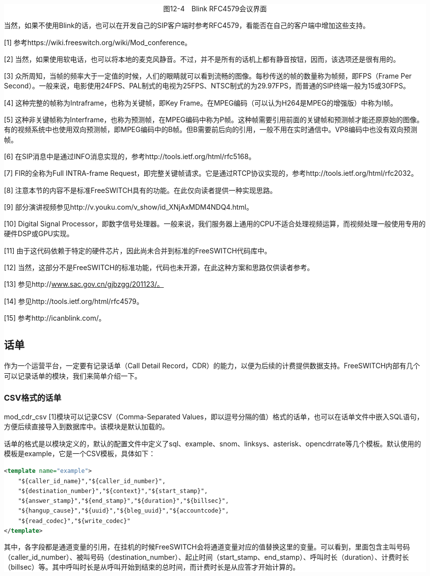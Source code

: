 <center>图12-4　Blink RFC4579会议界面</center>

当然，如果不使用Blink的话，也可以在开发自己的SIP客户端时参考RFC4579，看能否在自己的客户端中增加这些支持。

[1] 参考https://wiki.freeswitch.org/wiki/Mod_conference。 

[2] 当然，如果使用软电话，也可以将本地的麦克风静音。不过，并不是所有的话机上都有静音按钮，因而，该选项还是很有用的。 

[3] 众所周知，当帧的频率大于一定值的时候，人们的眼睛就可以看到流畅的图像。每秒传送的帧的数量称为帧频，即FPS（Frame Per Second）。一般来说，电影使用24FPS、PAL制式的电视为25FPS、NTSC制式的为29.97FPS，而普通的SIP终端一般为15或30FPS。 

[4] 这种完整的帧称为Intraframe，也称为关键帧，即Key Frame。在MPEG编码（可以认为H264是MPEG的增强版）中称为I帧。 

[5] 这种非关键帧称为Interframe，也称为预测帧，在MPEG编码中称为P帧。这种帧需要引用前面的关键帧和预测帧才能还原原始的图像。有的视频系统中也使用双向预测帧，即MPEG编码中的B帧。但B需要前后向的引用，一般不用在实时通信中。VP8编码中也没有双向预测帧。 

[6] 在SIP消息中是通过INFO消息实现的，参考http://tools.ietf.org/html/rfc5168。 

[7] FIR的全称为Full INTRA-frame Request，即完整关键帧请求。它是通过RTCP协议实现的，参考http://tools.ietf.org/html/rfc2032。 

[8] 注意本节的内容不是标准FreeSWITCH具有的功能。在此仅向读者提供一种实现思路。 

[9] 部分演讲视频参见http://v.youku.com/v_show/id_XNjAxMDM4NDQ4.html。 

[10] Digital Signal Processor，即数字信号处理器。一般来说，我们服务器上通用的CPU不适合处理视频运算，而视频处理一般使用专用的硬件DSP或GPU实现。 

[11] 由于这代码依赖于特定的硬件芯片，因此尚未合并到标准的FreeSWITCH代码库中。 

[12] 当然，这部分不是FreeSWITCH的标准功能，代码也未开源，在此这种方案和思路仅供读者参考。 

[13] 参见http://www.sac.gov.cn/gjbzgg/201123/。 

[14] 参见http://tools.ietf.org/html/rfc4579。 

[15] 参考http://icanblink.com/。

## 话单

作为一个运营平台，一定要有记录话单（Call Detail Record，CDR）的能力，以便为后续的计费提供数据支持。FreeSWITCH内部有几个可以记录话单的模块，我们来简单介绍一下。

### CSV格式的话单

mod_cdr_csv [1]模块可以记录CSV（Comma-Separated Values，即以逗号分隔的值）格式的话单，也可以在话单文件中嵌入SQL语句，方便后续直接导入到数据库中。该模块是默认加载的。

话单的格式是以模块定义的，默认的配置文件中定义了sql、example、snom、linksys、asterisk、opencdrrate等几个模板。默认使用的模板是example，它是一个CSV模板，具体如下：

```xml
<template name="example">
    "${caller_id_name}","${caller_id_number}",
    "${destination_number}","${context}","${start_stamp}",
    "${answer_stamp}","${end_stamp}","${duration}","${billsec}",
    "${hangup_cause}","${uuid}","${bleg_uuid}","${accountcode}",
    "${read_codec}","${write_codec}"
</template>
```

其中，各字段都是通道变量的引用，在挂机的时候FreeSWITCH会将通道变量对应的值替换这里的变量。可以看到，里面包含主叫号码（caller_id_number）、被叫号码（destination_number）、起止时间（start_stamp、end_stamp）、呼叫时长（duration）、计费时长（billsec）等。其中呼叫时长是从呼叫开始到结束的总时间，而计费时长是从应答才开始计算的。
